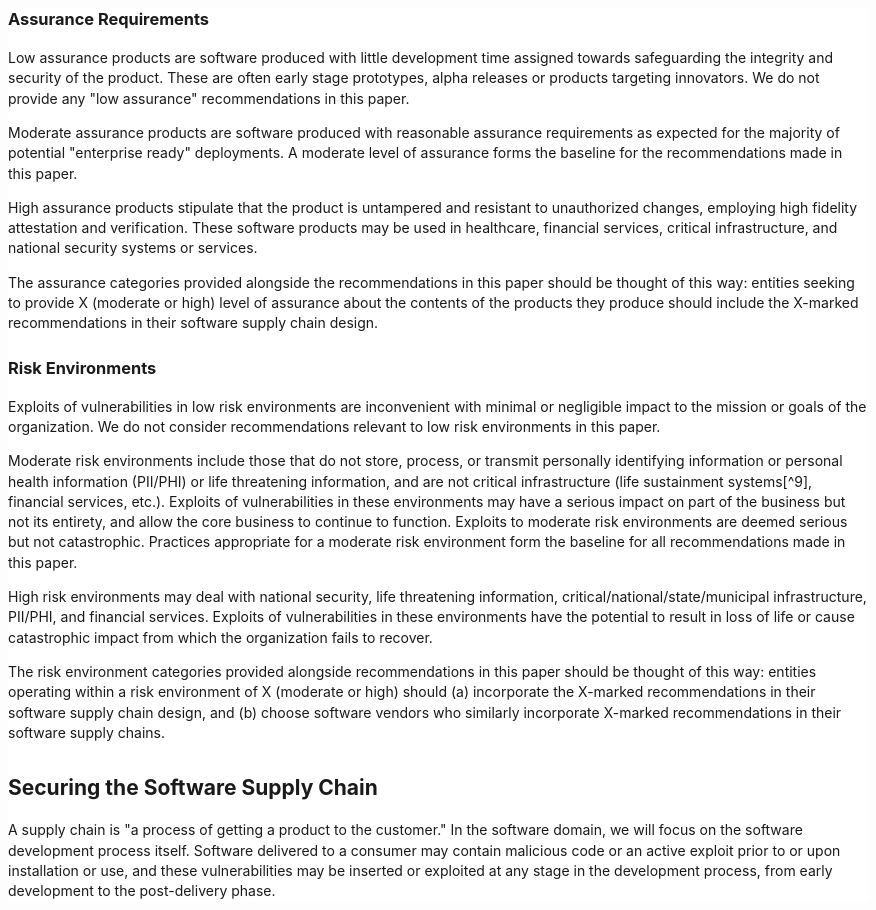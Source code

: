 ### Assurance Requirements

Low assurance products are software produced with little development time
assigned towards safeguarding the integrity and security of the product. These
are often early stage prototypes, alpha releases or products targeting
innovators. We do not provide any "low assurance" recommendations in this paper.

Moderate assurance products are software produced with reasonable assurance
requirements as expected for the majority of potential "enterprise ready"
deployments. A moderate level of assurance forms the baseline for the
recommendations made in this paper.

High assurance products stipulate that the product is untampered and resistant
to unauthorized changes, employing high fidelity attestation and verification.
These software products may be used in healthcare, financial services, critical
infrastructure, and national security systems or services.

The assurance categories provided alongside the recommendations in this paper
should be thought of this way: entities seeking to provide X (moderate or high)
level of assurance about the contents of the products they produce should
include the X-marked recommendations in their software supply chain design.

### Risk Environments

Exploits of vulnerabilities in low risk environments are inconvenient with
minimal or negligible impact to the mission or goals of the organization. We do
not consider recommendations relevant to low risk environments in this paper.

Moderate risk environments include those that do not store, process, or transmit
personally identifying information or personal health information (PII/PHI) or
life threatening information, and are not critical infrastructure (life
sustainment systems[^9], financial services, etc.). Exploits of vulnerabilities
in these environments may have a serious impact on part of the business but not
its entirety, and allow the core business to continue to function. Exploits to
moderate risk environments are deemed serious but not catastrophic. Practices
appropriate for a moderate risk environment form the baseline for all
recommendations made in this paper.

High risk environments may deal with national security, life threatening
information, critical/national/state/municipal infrastructure, PII/PHI, and
financial services. Exploits of vulnerabilities in these environments have the
potential to result in loss of life or cause catastrophic impact from which the
organization fails to recover.

The risk environment categories provided alongside recommendations in this paper
should be thought of this way: entities operating within a risk environment of X
(moderate or high) should (a) incorporate the X-marked recommendations in their
software supply chain design, and (b) choose software vendors who similarly
incorporate X-marked recommendations in their software supply chains.

## Securing the Software Supply Chain

A supply chain is "a process of getting a product to the customer." In the
software domain, we will focus on the software development process itself.
Software delivered to a consumer may contain malicious code or an active exploit
prior to or upon installation or use, and these vulnerabilities may be inserted
or exploited at any stage in the development process, from early development to
the post-delivery phase.


[^11]: https://www.immuniweb.com/blog/state-cybersecurity-dark-web-exposure.html
[^12]: See, for example: Ohno, T., 1988 _Toyota Production System_.
[^14]: https://en.wikipedia.org/wiki/Turtles_all_the_way_down
[^15]: https://en.wikipedia.org/wiki/Software_factory#History
[^22]: https://github.com/dxa4481/truffleHog
[^26]: `git push --force`
[^28]: https://smallstep.com/blog/use-ssh-certificates/
[^30]: https://github.com/ossf/scorecard
[^31]: https://salsa.debian.org/reproducible-builds/debian-rebuilder-setup
[^33]: https://www.ntia.gov/SBOM
[^34]: https://github.com/spdx/spdx-spec
[^35]: https://github.com/CycloneDX/specification
[^36]: https://compliance.linuxfoundation.org/references/tools/
[^38]: https://rootlesscontaine.rs
[^39]: Generally suid should be disabled in a high assurance build environment
[^41]: https://diffoscope.org/
[^42]: https://wiki.debian.org/ReproducibleBuilds/BuildinfoFiles
[^43]: https://www.vagrantup.com/
[^44]: https://github.com/kpcyrd/rebuilderd
[^47]: https://spiffe.io/book/
[^48]: https://theupdateframework.io/security/
[^49]: https://github.com/grafeas/kritis
[^51]: https://theupdateframework.io/security/#attacks-and-weaknesses
[^53]: https://github.com/in-toto/in-toto
[^54]: https://github.com/in-toto/in-toto-golang
[^55]: https://theupdateframework.github.io/specification/latest/index.html
[^56]: https://github.com/theupdateframework/tuf
[^57]: https://github.com/theupdateframework/go-tuf
[^58]: https://github.com/awslabs/tough
[^59]: https://github.com/php-tuf/php-tuf
[^61]: https://github.com/in-toto/ITE/blob/master/ITE/2/README.adoc
[^62]: https://github.com/in-toto/ITE/blob/master/ITE/3/README.adoc
[^63]: https://github.com/tern-tools/tern
[^64]: https://github.com/anchore/syft
[^65]: https://docs.docker.com/develop/develop-images/dockerfile_best-practices/
[^66]: https://sysdig.com/blog/dockerfile-best-practices/#4-2
[^67]: https://dockersl.im/
[^68]: https://github.com/grycap/minicon